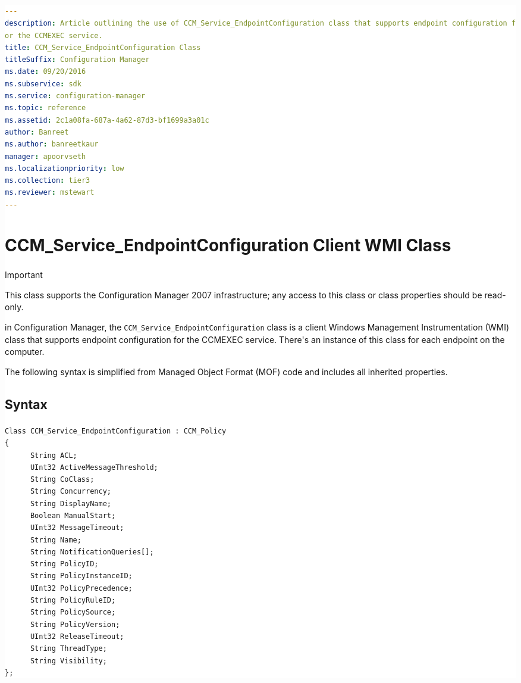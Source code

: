 ```yaml
---
description: Article outlining the use of CCM_Service_EndpointConfiguration class that supports endpoint configuration for the CCMEXEC service.
title: CCM_Service_EndpointConfiguration Class
titleSuffix: Configuration Manager
ms.date: 09/20/2016
ms.subservice: sdk
ms.service: configuration-manager
ms.topic: reference
ms.assetid: 2c1a08fa-687a-4a62-87d3-bf1699a3a01c
author: Banreet
ms.author: banreetkaur
manager: apoorvseth
ms.localizationpriority: low
ms.collection: tier3
ms.reviewer: mstewart
---
```

# CCM_Service_EndpointConfiguration Client WMI Class
> [!IMPORTANT]
>  This class supports the Configuration Manager 2007 infrastructure; any access to this class or class properties should be read-only.

 in Configuration Manager, the `CCM_Service_EndpointConfiguration` class is a client Windows Management Instrumentation (WMI) class that supports endpoint configuration for the CCMEXEC service. There's an instance of this class for each endpoint on the computer.

 The following syntax is simplified from Managed Object Format (MOF) code and includes all inherited properties.

## Syntax

```
Class CCM_Service_EndpointConfiguration : CCM_Policy
{
      String ACL;
      UInt32 ActiveMessageThreshold;
      String CoClass;
      String Concurrency;
      String DisplayName;
      Boolean ManualStart;
      UInt32 MessageTimeout;
      String Name;
      String NotificationQueries[];
      String PolicyID;
      String PolicyInstanceID;
      UInt32 PolicyPrecedence;
      String PolicyRuleID;
      String PolicySource;
      String PolicyVersion;
      UInt32 ReleaseTimeout;
      String ThreadType;
      String Visibility;
};
```
